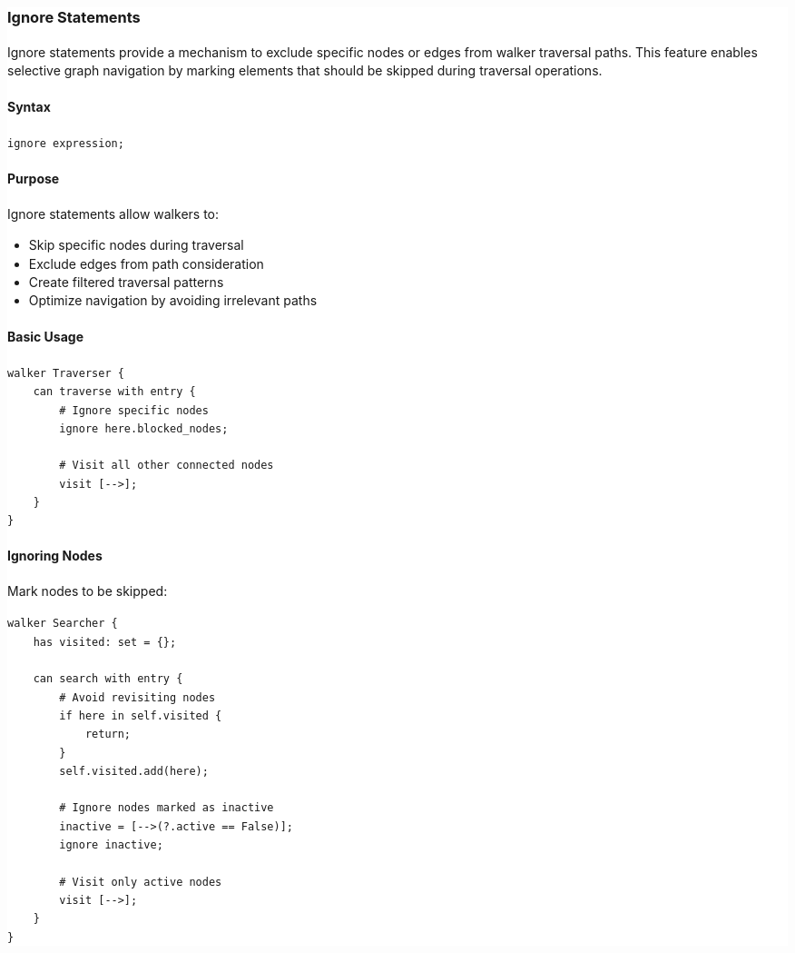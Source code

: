 ### Ignore Statements

Ignore statements provide a mechanism to exclude specific nodes or edges from walker traversal paths. This feature enables selective graph navigation by marking elements that should be skipped during traversal operations.

#### Syntax

```jac
ignore expression;
```

#### Purpose

Ignore statements allow walkers to:
- Skip specific nodes during traversal
- Exclude edges from path consideration
- Create filtered traversal patterns
- Optimize navigation by avoiding irrelevant paths

#### Basic Usage

```jac
walker Traverser {
    can traverse with entry {
        # Ignore specific nodes
        ignore here.blocked_nodes;
        
        # Visit all other connected nodes
        visit [-->];
    }
}
```

#### Ignoring Nodes

Mark nodes to be skipped:

```jac
walker Searcher {
    has visited: set = {};
    
    can search with entry {
        # Avoid revisiting nodes
        if here in self.visited {
            return;
        }
        self.visited.add(here);
        
        # Ignore nodes marked as inactive
        inactive = [-->(?.active == False)];
        ignore inactive;
        
        # Visit only active nodes
        visit [-->];
    }
}
```
